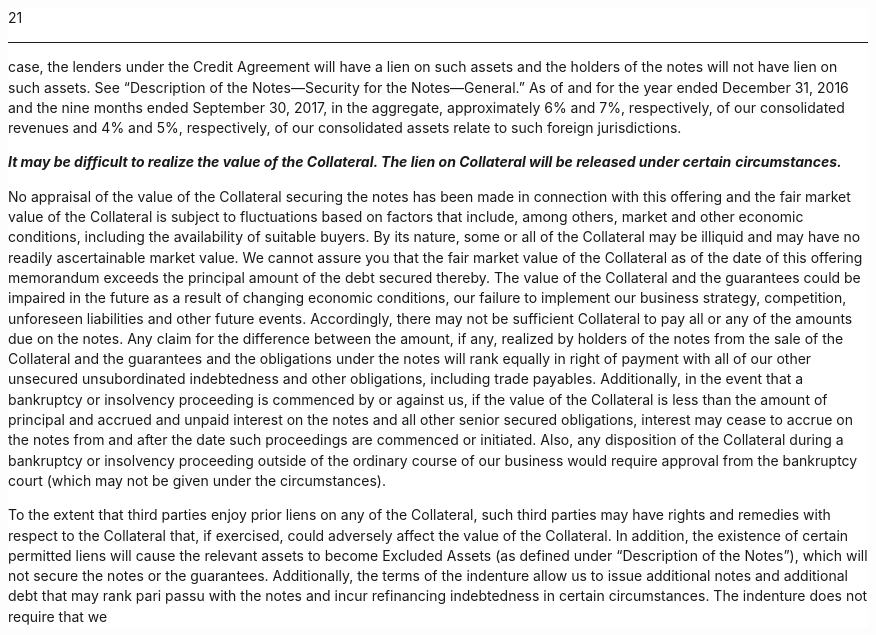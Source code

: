 21


-----

case, the lenders under the Credit Agreement will have a lien on such assets and the holders of the notes will not
have lien on such assets. See “Description of the Notes—Security for the Notes—General.” As of and for the
year ended December 31, 2016 and the nine months ended September 30, 2017, in the aggregate, approximately
6% and 7%, respectively, of our consolidated revenues and 4% and 5%, respectively, of our consolidated assets
relate to such foreign jurisdictions.

**_It may be difficult to realize the value of the Collateral. The lien on Collateral will be released under certain_**
**_circumstances._**

No appraisal of the value of the Collateral securing the notes has been made in connection with this offering
and the fair market value of the Collateral is subject to fluctuations based on factors that include, among others,
market and other economic conditions, including the availability of suitable buyers. By its nature, some or all of
the Collateral may be illiquid and may have no readily ascertainable market value. We cannot assure you that the
fair market value of the Collateral as of the date of this offering memorandum exceeds the principal amount of
the debt secured thereby. The value of the Collateral and the guarantees could be impaired in the future as a
result of changing economic conditions, our failure to implement our business strategy, competition, unforeseen
liabilities and other future events. Accordingly, there may not be sufficient Collateral to pay all or any of the
amounts due on the notes. Any claim for the difference between the amount, if any, realized by holders of the
notes from the sale of the Collateral and the guarantees and the obligations under the notes will rank equally in
right of payment with all of our other unsecured unsubordinated indebtedness and other obligations, including
trade payables. Additionally, in the event that a bankruptcy or insolvency proceeding is commenced by or against
us, if the value of the Collateral is less than the amount of principal and accrued and unpaid interest on the notes
and all other senior secured obligations, interest may cease to accrue on the notes from and after the date such
proceedings are commenced or initiated. Also, any disposition of the Collateral during a bankruptcy or
insolvency proceeding outside of the ordinary course of our business would require approval from the bankruptcy
court (which may not be given under the circumstances).

To the extent that third parties enjoy prior liens on any of the Collateral, such third parties may have rights
and remedies with respect to the Collateral that, if exercised, could adversely affect the value of the Collateral. In
addition, the existence of certain permitted liens will cause the relevant assets to become Excluded Assets (as
defined under “Description of the Notes”), which will not secure the notes or the guarantees. Additionally, the
terms of the indenture allow us to issue additional notes and additional debt that may rank pari passu with the
notes and incur refinancing indebtedness in certain circumstances. The indenture does not require that we